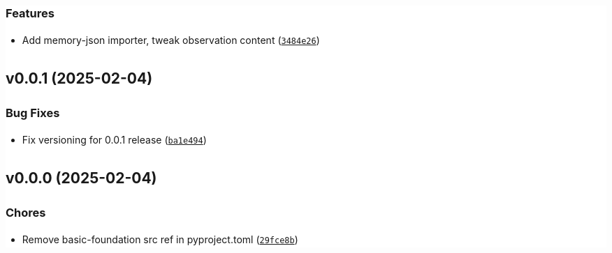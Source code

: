 ### Features

- Add memory-json importer, tweak observation content
  ([`3484e26`](https://github.com/basicmachines-co/basic-memory/commit/3484e26631187f165ee6eb85517e94717b7cf2cf))


## v0.0.1 (2025-02-04)

### Bug Fixes

- Fix versioning for 0.0.1 release
  ([`ba1e494`](https://github.com/basicmachines-co/basic-memory/commit/ba1e494ed1afbb7af3f97c643126bced425da7e0))


## v0.0.0 (2025-02-04)

### Chores

- Remove basic-foundation src ref in pyproject.toml
  ([`29fce8b`](https://github.com/basicmachines-co/basic-memory/commit/29fce8b0b922d54d7799bf2534107ee6cfb961b8))
